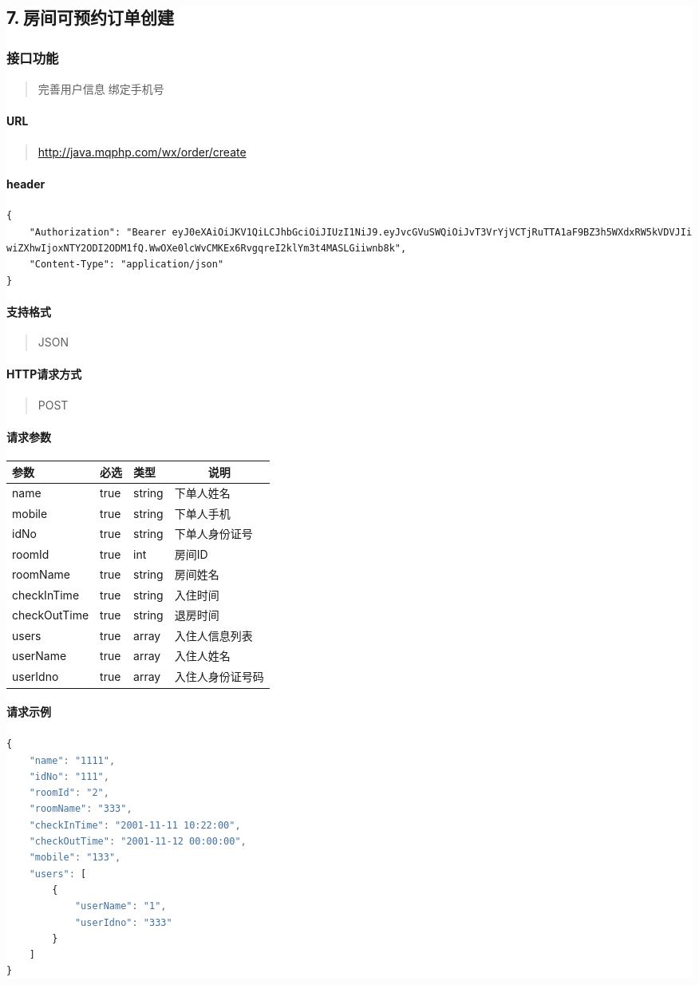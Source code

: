 ## **7\. 房间可预约订单创建**
### 接口功能
> 完善用户信息 绑定手机号

#### URL
> http://java.mqphp.com/wx/order/create
#### header
```
{
    "Authorization": "Bearer eyJ0eXAiOiJKV1QiLCJhbGciOiJIUzI1NiJ9.eyJvcGVuSWQiOiJvT3VrYjVCTjRuTTA1aF9BZ3h5WXdxRW5kVDVJIiwiZXhwIjoxNTY2ODI2ODM1fQ.WwOXe0lcWvCMKEx6RvgqreI2klYm3t4MASLGiiwnb8k",
    "Content-Type": "application/json"
}
```

#### 支持格式
> JSON

#### HTTP请求方式
> POST

#### 请求参数
|参数|必选|类型|说明|
|:-----  |:-------|:-----|----- |
|name |true   |string    |下单人姓名   |
|mobile  |true  |string    |下单人手机   |
|idNo  |true  |string    |下单人身份证号   |
|roomId  |true  |int    |房间ID   |
|roomName |true   |string    |房间姓名   |
|checkInTime |true   |string    |入住时间  |
|checkOutTime |true  |string    |退房时间  |
|users  |true  |array    |入住人信息列表  |
|userName  |true  |array    |入住人姓名  |
|userIdno  |true  |array    |入住人身份证号码  |

#### 请求示例
``` javascript
{
	"name": "1111",
	"idNo": "111",
	"roomId": "2",
	"roomName": "333",
	"checkInTime": "2001-11-11 10:22:00",
	"checkOutTime": "2001-11-12 00:00:00",
	"mobile": "133",
	"users": [
		{
			"userName": "1",
			"userIdno": "333"
		}	
	]
}
```
